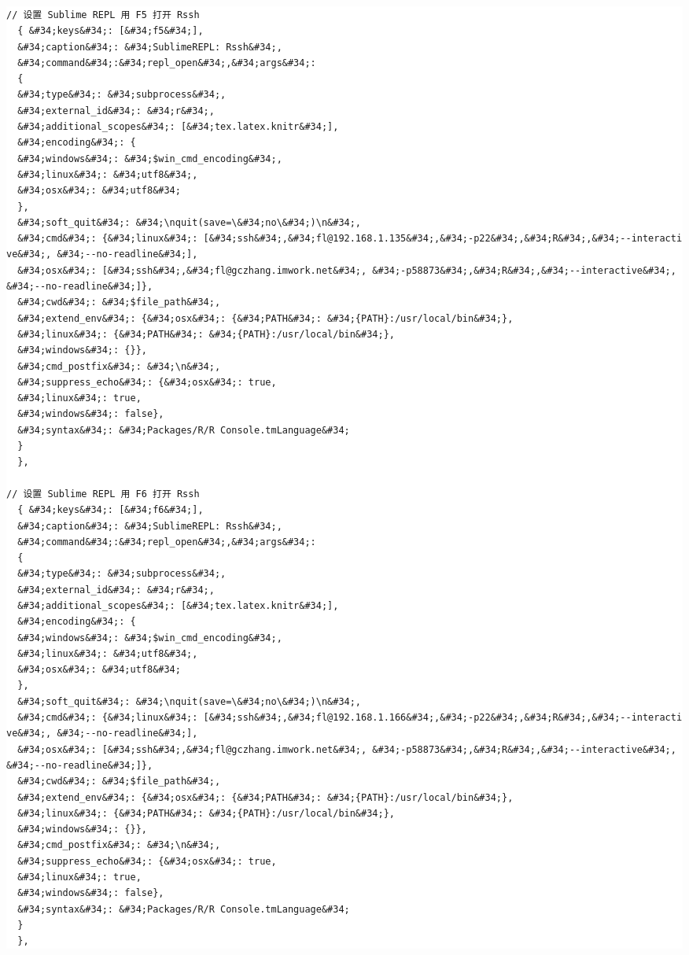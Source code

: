     // 设置 Sublime REPL 用 F5 打开 Rssh
      { &#34;keys&#34;: [&#34;f5&#34;],
      &#34;caption&#34;: &#34;SublimeREPL: Rssh&#34;,
      &#34;command&#34;:&#34;repl_open&#34;,&#34;args&#34;:
      {
      &#34;type&#34;: &#34;subprocess&#34;,
      &#34;external_id&#34;: &#34;r&#34;,
      &#34;additional_scopes&#34;: [&#34;tex.latex.knitr&#34;],
      &#34;encoding&#34;: {
      &#34;windows&#34;: &#34;$win_cmd_encoding&#34;,
      &#34;linux&#34;: &#34;utf8&#34;,
      &#34;osx&#34;: &#34;utf8&#34;
      },
      &#34;soft_quit&#34;: &#34;\nquit(save=\&#34;no\&#34;)\n&#34;,
      &#34;cmd&#34;: {&#34;linux&#34;: [&#34;ssh&#34;,&#34;fl@192.168.1.135&#34;,&#34;-p22&#34;,&#34;R&#34;,&#34;--interactive&#34;, &#34;--no-readline&#34;],
      &#34;osx&#34;: [&#34;ssh&#34;,&#34;fl@gczhang.imwork.net&#34;, &#34;-p58873&#34;,&#34;R&#34;,&#34;--interactive&#34;, &#34;--no-readline&#34;]},
      &#34;cwd&#34;: &#34;$file_path&#34;,
      &#34;extend_env&#34;: {&#34;osx&#34;: {&#34;PATH&#34;: &#34;{PATH}:/usr/local/bin&#34;},
      &#34;linux&#34;: {&#34;PATH&#34;: &#34;{PATH}:/usr/local/bin&#34;},
      &#34;windows&#34;: {}},
      &#34;cmd_postfix&#34;: &#34;\n&#34;,
      &#34;suppress_echo&#34;: {&#34;osx&#34;: true,
      &#34;linux&#34;: true,
      &#34;windows&#34;: false},
      &#34;syntax&#34;: &#34;Packages/R/R Console.tmLanguage&#34;
      }
      },

    // 设置 Sublime REPL 用 F6 打开 Rssh
      { &#34;keys&#34;: [&#34;f6&#34;],
      &#34;caption&#34;: &#34;SublimeREPL: Rssh&#34;,
      &#34;command&#34;:&#34;repl_open&#34;,&#34;args&#34;:
      {
      &#34;type&#34;: &#34;subprocess&#34;,
      &#34;external_id&#34;: &#34;r&#34;,
      &#34;additional_scopes&#34;: [&#34;tex.latex.knitr&#34;],
      &#34;encoding&#34;: {
      &#34;windows&#34;: &#34;$win_cmd_encoding&#34;,
      &#34;linux&#34;: &#34;utf8&#34;,
      &#34;osx&#34;: &#34;utf8&#34;
      },
      &#34;soft_quit&#34;: &#34;\nquit(save=\&#34;no\&#34;)\n&#34;,
      &#34;cmd&#34;: {&#34;linux&#34;: [&#34;ssh&#34;,&#34;fl@192.168.1.166&#34;,&#34;-p22&#34;,&#34;R&#34;,&#34;--interactive&#34;, &#34;--no-readline&#34;],
      &#34;osx&#34;: [&#34;ssh&#34;,&#34;fl@gczhang.imwork.net&#34;, &#34;-p58873&#34;,&#34;R&#34;,&#34;--interactive&#34;, &#34;--no-readline&#34;]},
      &#34;cwd&#34;: &#34;$file_path&#34;,
      &#34;extend_env&#34;: {&#34;osx&#34;: {&#34;PATH&#34;: &#34;{PATH}:/usr/local/bin&#34;},
      &#34;linux&#34;: {&#34;PATH&#34;: &#34;{PATH}:/usr/local/bin&#34;},
      &#34;windows&#34;: {}},
      &#34;cmd_postfix&#34;: &#34;\n&#34;,
      &#34;suppress_echo&#34;: {&#34;osx&#34;: true,
      &#34;linux&#34;: true,
      &#34;windows&#34;: false},
      &#34;syntax&#34;: &#34;Packages/R/R Console.tmLanguage&#34;
      }
      },
